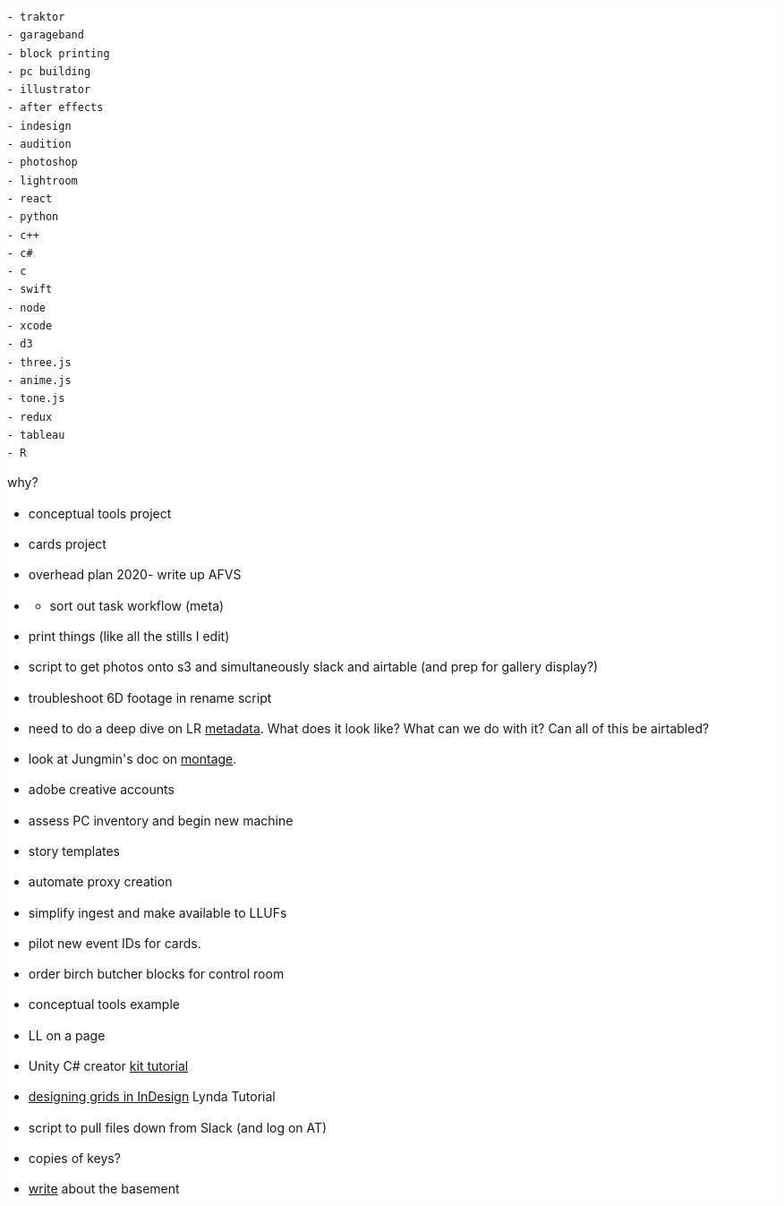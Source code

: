 	- traktor
	- garageband
	- block printing
	- pc building
	- illustrator
	- after effects
	- indesign
	- audition
	- photoshop
	- lightroom
	- react
	- python
	- c++
	- c#
	- c
	- swift
	- node
	- xcode
	- d3
	- three.js
	- anime.js
	- tone.js
	- redux
	- tableau
	- R

why?
- conceptual tools project
- cards project
- overhead plan 2020- write up AFVS
- - sort out task workflow (meta)
- print things (like all the stills I edit)
- script to get photos onto s3 and simultaneously slack and airtable (and prep for gallery display?)
- troubleshoot 6D footage in rename script
- need to do a deep dive on LR [metadata](https://helpx.adobe.com/lightroom-classic/help/metadata-basics-actions.html). What does it look like? What can we do with it? Can all of this be airtabled?
- look at Jungmin's doc on [montage](https://docs.google.com/document/d/10j-CGJxAibGosBJPzkijOmSXcKigFWGDZRiVBpcbZ8g/edit).
- adobe creative accounts
- assess PC inventory and begin new machine
- story templates
- automate proxy creation
- simplify ingest and make available to LLUFs
- pilot new event IDs for cards.
- order birch butcher blocks for control room
- conceptual tools example
- LL on a page
- Unity C# creator [kit tutorial](https://learn.unity.com/project/creator-kit-beginner-code)


- [designing grids in InDesign](https://www.lynda.com/InDesign-tutorials/Designing-Grids-InDesign-Revision/5038205-2.html) Lynda Tutorial
- script to pull files down from Slack (and log on AT)
- copies of keys?
- [write](https://bokcenter.slack.com/files/U0HTZUUP4/FH58T2MK4/thebasement?origin_team=T0HTW3H0V) about the basement
